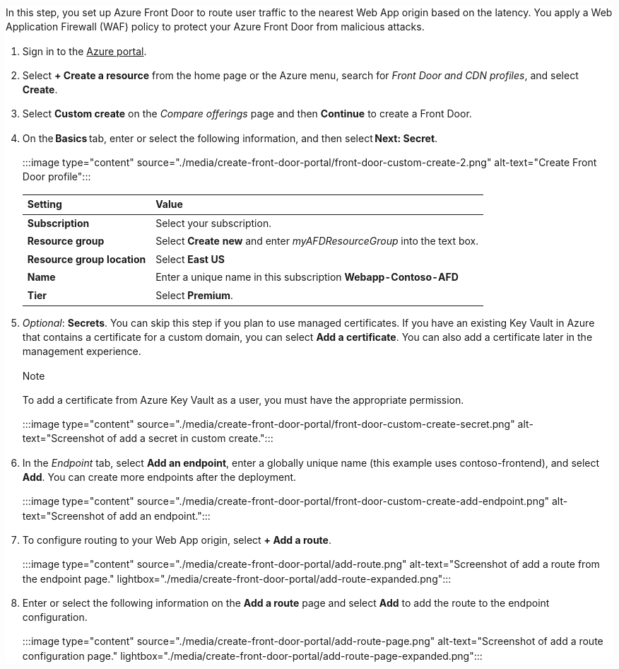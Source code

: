 In this step, you set up Azure Front Door to route user traffic to the nearest Web App origin based on the latency. You apply a Web Application Firewall (WAF) policy to protect your Azure Front Door from malicious attacks.

1. Sign in to the [Azure portal](https://portal.azure.com).

1. Select **+ Create a resource** from the home page or the Azure menu, search for *Front Door and CDN profiles*, and select **Create**.

1. Select **Custom create** on the *Compare offerings* page and then **Continue** to create a Front Door.

1. On the **Basics** tab, enter or select the following information, and then select **Next: Secret**. 

    :::image type="content" source="./media/create-front-door-portal/front-door-custom-create-2.png" alt-text="Create Front Door profile":::

    | Setting | Value |
    | --- | --- |
    | **Subscription** | Select your subscription. |
    | **Resource group** | Select **Create new** and enter *myAFDResourceGroup* into the text box. |
    | **Resource group location** | Select **East US** |
    | **Name** | Enter a unique name in this subscription **Webapp-Contoso-AFD** |
    | **Tier** | Select **Premium**. |

1. *Optional*: **Secrets**. You can skip this step if you plan to use managed certificates. If you have an existing Key Vault in Azure that contains a certificate for a custom domain, you can select **Add a certificate**. You can also add a certificate later in the management experience.

    > [!NOTE]
    > To add a certificate from Azure Key Vault as a user, you must have the appropriate permission.

    :::image type="content" source="./media/create-front-door-portal/front-door-custom-create-secret.png" alt-text="Screenshot of add a secret in custom create.":::

1. In the *Endpoint* tab, select **Add an endpoint**, enter a globally unique name (this example uses contoso-frontend), and select **Add**. You can create more endpoints after the deployment.
    
    :::image type="content" source="./media/create-front-door-portal/front-door-custom-create-add-endpoint.png" alt-text="Screenshot of add an endpoint.":::

1. To configure routing to your Web App origin, select **+ Add a route**.

    :::image type="content" source="./media/create-front-door-portal/add-route.png" alt-text="Screenshot of add a route from the endpoint page." lightbox="./media/create-front-door-portal/add-route-expanded.png":::

1. Enter or select the following information on the **Add a route** page and select **Add** to add the route to the endpoint configuration.

    :::image type="content" source="./media/create-front-door-portal/add-route-page.png" alt-text="Screenshot of add a route configuration page." lightbox="./media/create-front-door-portal/add-route-page-expanded.png":::

